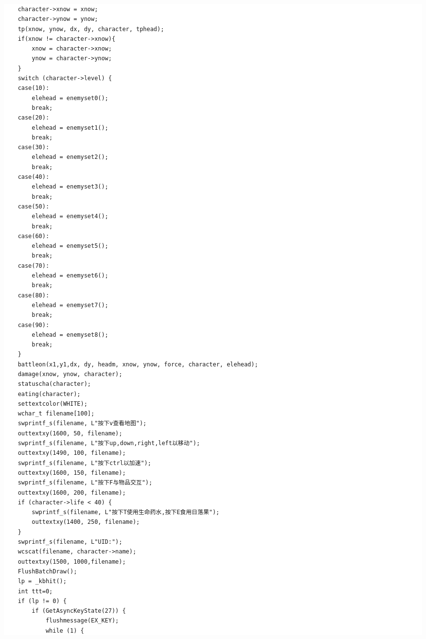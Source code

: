 		character->xnow = xnow;
		character->ynow = ynow;
		tp(xnow, ynow, dx, dy, character, tphead);
		if(xnow != character->xnow){
			xnow = character->xnow;
			ynow = character->ynow;
		}
		switch (character->level) {
		case(10):
			elehead = enemyset0();
			break;
		case(20):
			elehead = enemyset1();
			break;
		case(30):
			elehead = enemyset2();
			break;
		case(40):
			elehead = enemyset3();
			break;
		case(50):
			elehead = enemyset4();
			break;
		case(60):
			elehead = enemyset5();
			break;
		case(70):
			elehead = enemyset6();
			break;
		case(80):
			elehead = enemyset7();
			break;
		case(90):
			elehead = enemyset8();
			break;
		}
		battleon(x1,y1,dx, dy, headm, xnow, ynow, force, character, elehead);
		damage(xnow, ynow, character);
		statuscha(character);
		eating(character);
		settextcolor(WHITE);
		wchar_t filename[100];
		swprintf_s(filename, L"按下v查看地图");
		outtextxy(1600, 50, filename);
		swprintf_s(filename, L"按下up,down,right,left以移动");
		outtextxy(1490, 100, filename);
		swprintf_s(filename, L"按下ctrl以加速");
		outtextxy(1600, 150, filename);
		swprintf_s(filename, L"按下F与物品交互");
		outtextxy(1600, 200, filename);
		if (character->life < 40) {
			swprintf_s(filename, L"按下T使用生命药水,按下E食用日落果");
			outtextxy(1400, 250, filename);
		}
		swprintf_s(filename, L"UID:");
		wcscat(filename, character->name);
		outtextxy(1500, 1000,filename);
		FlushBatchDraw();
		lp = _kbhit();
		int ttt=0;
		if (lp != 0) {
			if (GetAsyncKeyState(27)) {
				flushmessage(EX_KEY);
				while (1) {